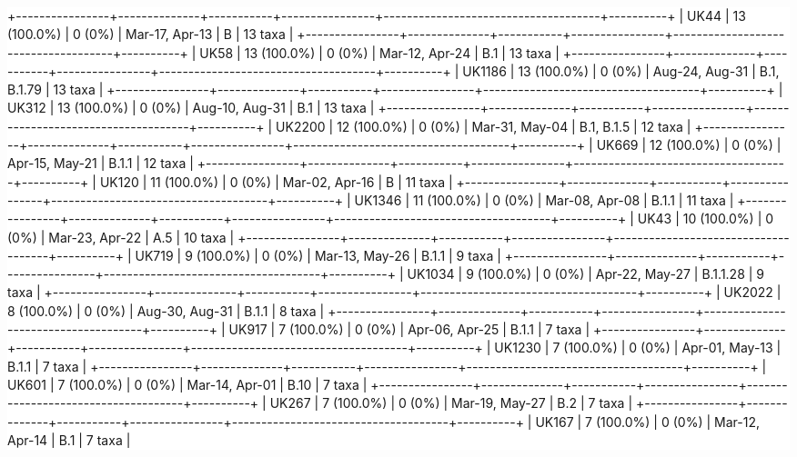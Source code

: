 +----------------+--------------+-----------+----------------+-------------------------------------+----------+
| UK44           | 13 (100.0%)  | 0 (0%)    | Mar-17, Apr-13 | B                                   | 13 taxa  |
+----------------+--------------+-----------+----------------+-------------------------------------+----------+
| UK58           | 13 (100.0%)  | 0 (0%)    | Mar-12, Apr-24 | B.1                                 | 13 taxa  |
+----------------+--------------+-----------+----------------+-------------------------------------+----------+
| UK1186         | 13 (100.0%)  | 0 (0%)    | Aug-24, Aug-31 | B.1, B.1.79                         | 13 taxa  |
+----------------+--------------+-----------+----------------+-------------------------------------+----------+
| UK312          | 13 (100.0%)  | 0 (0%)    | Aug-10, Aug-31 | B.1                                 | 13 taxa  |
+----------------+--------------+-----------+----------------+-------------------------------------+----------+
| UK2200         | 12 (100.0%)  | 0 (0%)    | Mar-31, May-04 | B.1, B.1.5                          | 12 taxa  |
+----------------+--------------+-----------+----------------+-------------------------------------+----------+
| UK669          | 12 (100.0%)  | 0 (0%)    | Apr-15, May-21 | B.1.1                               | 12 taxa  |
+----------------+--------------+-----------+----------------+-------------------------------------+----------+
| UK120          | 11 (100.0%)  | 0 (0%)    | Mar-02, Apr-16 | B                                   | 11 taxa  |
+----------------+--------------+-----------+----------------+-------------------------------------+----------+
| UK1346         | 11 (100.0%)  | 0 (0%)    | Mar-08, Apr-08 | B.1.1                               | 11 taxa  |
+----------------+--------------+-----------+----------------+-------------------------------------+----------+
| UK43           | 10 (100.0%)  | 0 (0%)    | Mar-23, Apr-22 | A.5                                 | 10 taxa  |
+----------------+--------------+-----------+----------------+-------------------------------------+----------+
| UK719          | 9 (100.0%)   | 0 (0%)    | Mar-13, May-26 | B.1.1                               | 9 taxa   |
+----------------+--------------+-----------+----------------+-------------------------------------+----------+
| UK1034         | 9 (100.0%)   | 0 (0%)    | Apr-22, May-27 | B.1.1.28                            | 9 taxa   |
+----------------+--------------+-----------+----------------+-------------------------------------+----------+
| UK2022         | 8 (100.0%)   | 0 (0%)    | Aug-30, Aug-31 | B.1.1                               | 8 taxa   |
+----------------+--------------+-----------+----------------+-------------------------------------+----------+
| UK917          | 7 (100.0%)   | 0 (0%)    | Apr-06, Apr-25 | B.1.1                               | 7 taxa   |
+----------------+--------------+-----------+----------------+-------------------------------------+----------+
| UK1230         | 7 (100.0%)   | 0 (0%)    | Apr-01, May-13 | B.1.1                               | 7 taxa   |
+----------------+--------------+-----------+----------------+-------------------------------------+----------+
| UK601          | 7 (100.0%)   | 0 (0%)    | Mar-14, Apr-01 | B.10                                | 7 taxa   |
+----------------+--------------+-----------+----------------+-------------------------------------+----------+
| UK267          | 7 (100.0%)   | 0 (0%)    | Mar-19, May-27 | B.2                                 | 7 taxa   |
+----------------+--------------+-----------+----------------+-------------------------------------+----------+
| UK167          | 7 (100.0%)   | 0 (0%)    | Mar-12, Apr-14 | B.1                                 | 7 taxa   |